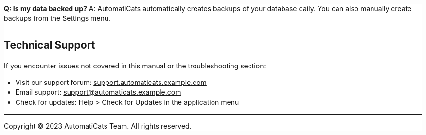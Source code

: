 **Q: Is my data backed up?**
A: AutomatiCats automatically creates backups of your database daily. You can also manually create backups from the Settings menu.

## Technical Support

If you encounter issues not covered in this manual or the troubleshooting section:

- Visit our support forum: [support.automaticats.example.com](https://support.automaticats.example.com)
- Email support: support@automaticats.example.com
- Check for updates: Help > Check for Updates in the application menu

---

Copyright © 2023 AutomatiCats Team. All rights reserved. 